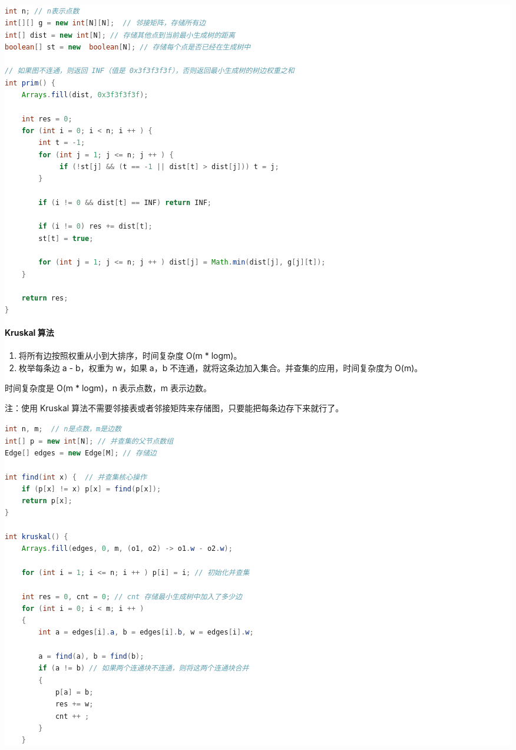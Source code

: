 ```java
int n; // n表示点数
int[][] g = new int[N][N];  // 邻接矩阵，存储所有边
int[] dist = new int[N]; // 存储其他点到当前最小生成树的距离
boolean[] st = new  boolean[N]; // 存储每个点是否已经在生成树中

// 如果图不连通，则返回 INF（值是 0x3f3f3f3f），否则返回最小生成树的树边权重之和
int prim() {
    Arrays.fill(dist, 0x3f3f3f3f);

    int res = 0;
    for (int i = 0; i < n; i ++ ) {
        int t = -1;
        for (int j = 1; j <= n; j ++ ) {
             if (!st[j] && (t == -1 || dist[t] > dist[j])) t = j;
        }

        if (i != 0 && dist[t] == INF) return INF;

        if (i != 0) res += dist[t];
        st[t] = true;

        for (int j = 1; j <= n; j ++ ) dist[j] = Math.min(dist[j], g[j][t]);
    }

    return res;
}
```

#### Kruskal 算法

1. 将所有边按照权重从小到大排序，时间复杂度 O(m * logm)。
2. 枚举每条边 a - b，权重为 w，如果 a，b 不连通，就将这条边加入集合。并查集的应用，时间复杂度为 O(m)。

时间复杂度是 O(m * logm)，n 表示点数，m 表示边数。

注：使用 Kruskal  算法不需要邻接表或者邻接矩阵来存储图，只要能把每条边存下来就行了。

```java
int n, m;  // n是点数，m是边数
int[] p = new int[N]; // 并查集的父节点数组
Edge[] edges = new Edge[M]; // 存储边

int find(int x) {  // 并查集核心操作
    if (p[x] != x) p[x] = find(p[x]);
    return p[x];
}

int kruskal() {
    Arrays.fill(edges, 0, m, (o1, o2) -> o1.w - o2.w);

    for (int i = 1; i <= n; i ++ ) p[i] = i; // 初始化并查集

    int res = 0, cnt = 0; // cnt 存储最小生成树中加入了多少边
    for (int i = 0; i < m; i ++ )
    {
        int a = edges[i].a, b = edges[i].b, w = edges[i].w;

        a = find(a), b = find(b);
        if (a != b) // 如果两个连通块不连通，则将这两个连通块合并
        {
            p[a] = b;
            res += w;
            cnt ++ ;
        }
    }
```